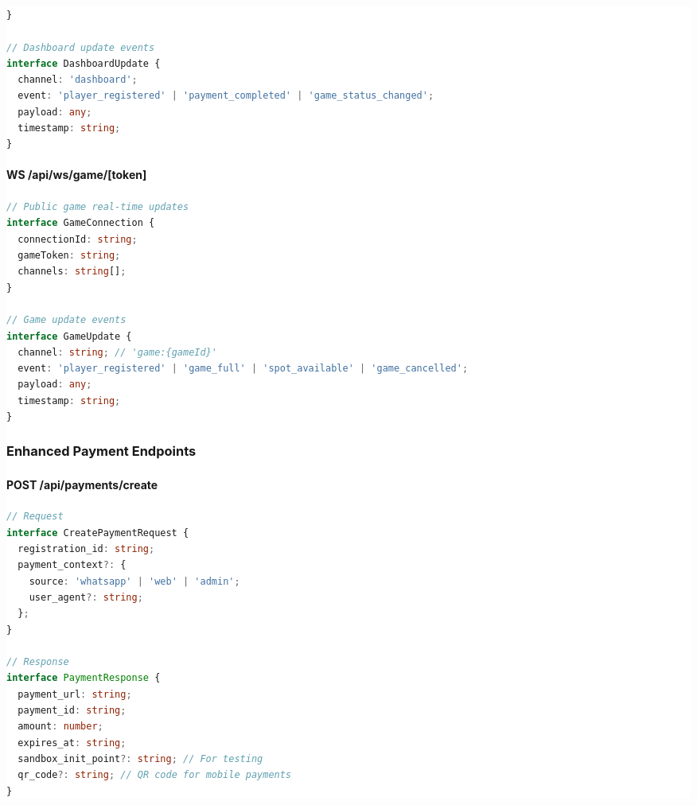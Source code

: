 ```typescript
}

// Dashboard update events
interface DashboardUpdate {
  channel: 'dashboard';
  event: 'player_registered' | 'payment_completed' | 'game_status_changed';
  payload: any;
  timestamp: string;
}
```

#### WS /api/ws/game/[token]
```typescript
// Public game real-time updates
interface GameConnection {
  connectionId: string;
  gameToken: string;
  channels: string[];
}

// Game update events
interface GameUpdate {
  channel: string; // 'game:{gameId}'
  event: 'player_registered' | 'game_full' | 'spot_available' | 'game_cancelled';
  payload: any;
  timestamp: string;
}
```

### Enhanced Payment Endpoints

#### POST /api/payments/create
```typescript
// Request
interface CreatePaymentRequest {
  registration_id: string;
  payment_context?: {
    source: 'whatsapp' | 'web' | 'admin';
    user_agent?: string;
  };
}

// Response
interface PaymentResponse {
  payment_url: string;
  payment_id: string;
  amount: number;
  expires_at: string;
  sandbox_init_point?: string; // For testing
  qr_code?: string; // QR code for mobile payments
}
```
